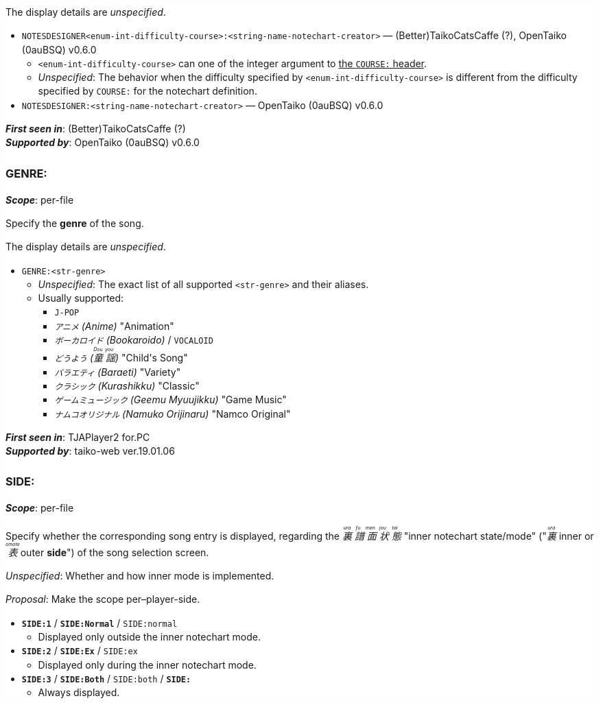 The display details are *unspecified*.

* `NOTESDESIGNER<enum-int-difficulty-course>:<string-name-notechart-creator>` &mdash; (Better)TaikoCatsCaffe (?), OpenTaiko (0auBSQ) v0.6.0
  * `<enum-int-difficulty-course>` can one of the integer argument to [the `COURSE:` header](#course).
  * *Unspecified*: The behavior when the difficulty specified by `<enum-int-difficulty-course>` is different from the difficulty specified by `COURSE:` for the notechart definition.
* `NOTESDESIGNER:<string-name-notechart-creator>` &mdash; OpenTaiko (0auBSQ) v0.6.0

***First seen in***: (Better)TaikoCatsCaffe (?) \
***Supported by***: OpenTaiko (0auBSQ) v0.6.0

### GENRE:

***Scope***: per-file

Specify the **genre** of the song.

The display details are *unspecified*.

* `GENRE:<str-genre>`
  * *Unspecified*: The exact list of all supported `<str-genre>` and their aliases.
  * Usually supported:
    * `J-POP`
    * *`アニメ` (Anime)* "Animation"
    * *`ボーカロイド` (Bookaroido)* / `VOCALOID`
    * *`どうよう` (<ruby>童<rt>Dou</rt> 謡<rt>you</rt></ruby>)* "Child's Song"
    * *`バラエティ` (Baraeti)* "Variety"
    * *`クラシック` (Kurashikku)* "Classic"
    * *`ゲームミュージック` (Geemu Myuujikku)* "Game Music"
    * *`ナムコオリジナル` (Namuko Orijinaru)* "Namco Original"

***First seen in***: TJAPlayer2 for.PC \
***Supported by***: taiko-web ver.19.01.06

### SIDE:

***Scope***: per-file

Specify whether the corresponding song entry is displayed, regarding the *<ruby>裏<rt>ura</rt> 譜<rt>fu</rt> 面<rt>men</rt> 状<rt>jou</rt> 態<rt>tai</rt></ruby>* "inner notechart state/mode" ("*<ruby>裏 <rt>ura</rt></ruby>* inner or *<ruby>表 <rt>omote</rt></ruby>* outer **side**") of the song selection screen.

*Unspecified*: Whether and how inner mode is implemented.

*Proposal*: Make the scope per&ndash;player-side.

* **`SIDE:1`** / **`SIDE:Normal`** / `SIDE:normal`
  * Displayed only outside the inner notechart mode.
* **`SIDE:2`** / **`SIDE:Ex`** / `SIDE:ex`
  * Displayed only during the inner notechart mode.
* **`SIDE:3`** / **`SIDE:Both`** / `SIDE:both` / **`SIDE:`**
  * Always displayed.
